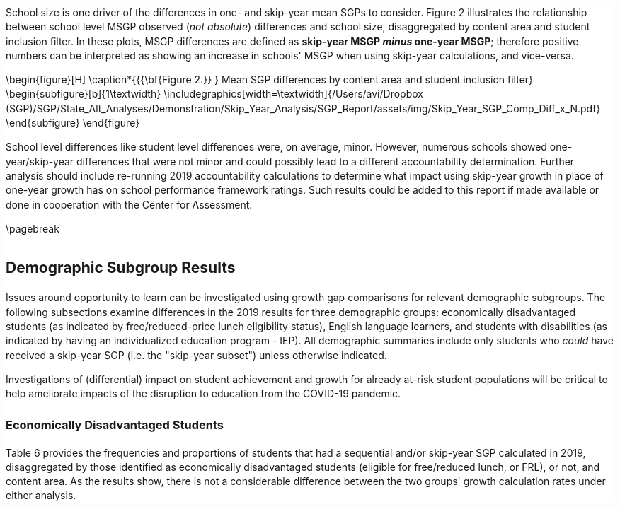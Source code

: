 

School size is one driver of the differences in one- and skip-year mean SGPs to consider. Figure 2 illustrates the relationship between school level MSGP observed (*not absolute*) differences and school size, disaggregated by content area and student inclusion filter. In these plots, MSGP differences are defined as **skip-year MSGP *minus* one-year MSGP**; therefore positive numbers can be interpreted as showing an increase in schools' MSGP when using skip-year calculations, and vice-versa.






\begin{figure}[H]
\caption*{{{\bf{Figure 2:}} } Mean SGP differences by content area and student inclusion filter}
  \begin{subfigure}[b]{1\textwidth}
    \includegraphics[width=\textwidth]{/Users/avi/Dropbox (SGP)/SGP/State_Alt_Analyses/Demonstration/Skip_Year_Analysis/SGP_Report/assets/img/Skip_Year_SGP_Comp_Diff_x_N.pdf}
  \end{subfigure}
\end{figure}



School level differences like student level differences were, on average, minor. However, numerous schools showed one-year/skip-year differences that were not minor and could possibly lead to a different accountability determination. Further analysis should include re-running 2019 accountability calculations to determine what impact using skip-year growth in place of one-year growth has on school performance framework ratings. Such results could be added to this report if made available or done in cooperation with the Center for Assessment.



\pagebreak









##  Demographic Subgroup Results

Issues around opportunity to learn can be investigated using growth gap comparisons for relevant demographic subgroups. The following subsections examine differences in the 2019 results for three demographic groups: economically disadvantaged students (as indicated by free/reduced-price lunch eligibility status), English language learners, and students with disabilities (as indicated by having an individualized education program - IEP). All demographic summaries include only students who *could* have received a skip-year SGP (i.e. the "skip-year subset") unless otherwise indicated.

Investigations of (differential) impact on student achievement and growth for already at-risk student populations will be critical to help ameliorate impacts of the disruption to education from the COVID-19 pandemic.








### Economically Disadvantaged Students

Table 6 provides the frequencies and proportions of students that had a sequential and/or skip-year SGP calculated in 2019, disaggregated by those identified as economically disadvantaged students (eligible for free/reduced lunch, or FRL), or not, and content area. As the results show, there is not a considerable difference between the two groups' growth calculation rates under either analysis.
